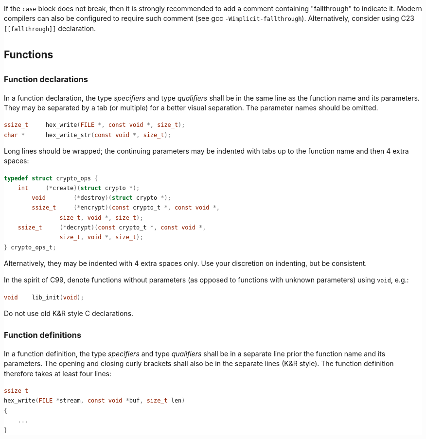 If the `case` block does not break, then it is strongly recommended to add a
comment containing "fallthrough" to indicate it.  Modern compilers can also
be configured to require such comment (see gcc `-Wimplicit-fallthrough`).
Alternatively, consider using C23 `[[fallthrough]]` declaration.

## Functions

### Function declarations

In a function declaration, the type _specifiers_ and type _qualifiers_ shall
be in the same line as the function name and its parameters.  They may be
separated by a tab (or multiple) for a better visual separation.  The parameter
names should be omitted.

```c
ssize_t		hex_write(FILE *, const void *, size_t);
char *		hex_write_str(const void *, size_t);
```

Long lines should be wrapped; the continuing parameters may be indented
with tabs up to the function name and then 4 extra spaces:
```c
typedef struct crypto_ops {
	int		(*create)(struct crypto *);
        void		(*destroy)(struct crypto *);
        ssize_t		(*encrypt)(const crypto_t *, const void *,
			    size_t, void *, size_t);
	ssize_t		(*decrypt)(const crypto_t *, const void *,
			    size_t, void *, size_t);
} crypto_ops_t;
```
Alternatively, they may be indented with 4 extra spaces only.  Use your
discretion on indenting, but be consistent.

In the spirit of C99, denote functions without parameters (as opposed to
functions with unknown parameters) using `void`, e.g.:
```c
void	lib_init(void);
```

Do not use old K&R style C declarations.

### Function definitions

In a function definition, the type _specifiers_ and type _qualifiers_ shall
be in a separate line prior the function name and its parameters.  The opening
and closing curly brackets shall also be in the separate lines (K&R style).
The function definition therefore takes at least four lines:

```c
ssize_t
hex_write(FILE *stream, const void *buf, size_t len)
{
	...
}
```
